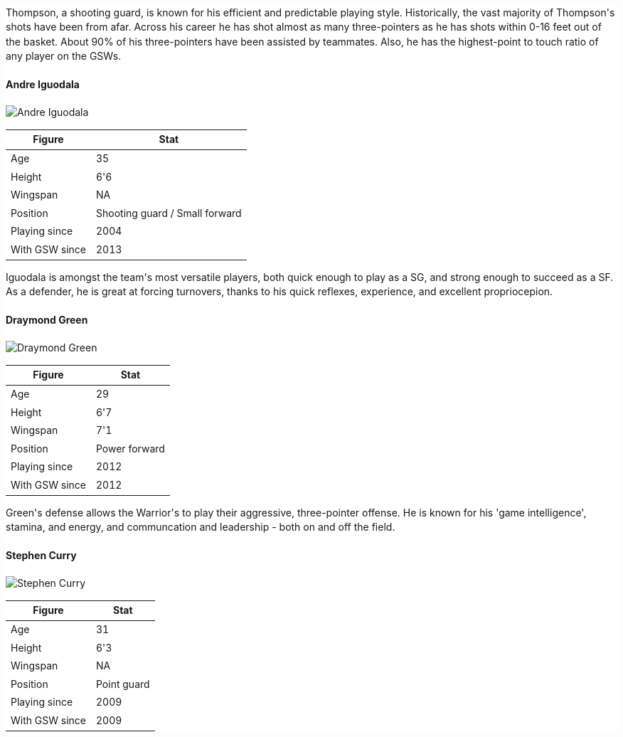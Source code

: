 Thompson, a shooting guard, is known for his efficient and predictable playing style. Historically, the vast majority of Thompson's shots have been from afar. Across his career he has shot almost as many three-pointers as he has shots within 0-16 feet out of the basket. About 90% of his three-pointers have been assisted by teammates. Also, he has the highest-point to touch ratio of any player on the GSWs.

#### Andre Iguodala

![Andre Iguodala](https://upload.wikimedia.org/wikipedia/commons/thumb/0/01/Andre_Iguodala_2016_%28cropped%29.jpg/1204px-Andre_Iguodala_2016_%28cropped%29.jpg)

| Figure         | Stat                           |
|----------------|--------------------------------|
| Age            | 35                             |
| Height         | 6'6                            |
| Wingspan       | NA                             |
| Position       | Shooting guard / Small forward |
| Playing since  | 2004                           |
| With GSW since | 2013                           |

Iguodala is amongst the team's most versatile players, both quick enough to play as a SG, and strong enough to succeed as a SF. As a defender, he is great at forcing turnovers, thanks to his quick reflexes, experience, and excellent propriocepion.

#### Draymond Green

![Draymond Green](https://upload.wikimedia.org/wikipedia/commons/e/e8/Draymond_Green_against_Washington_%28cropped%29.jpg)

| Figure         | Stat          |
|----------------|---------------|
| Age            | 29            |
| Height         | 6'7           |
| Wingspan       | 7'1           |
| Position       | Power forward |
| Playing since  | 2012          |
| With GSW since | 2012          |

Green's defense allows the Warrior's to play their aggressive, three-pointer offense. He is known for his 'game intelligence', stamina, and energy, and communcation and leadership - both on and off the field.

#### Stephen Curry

![Stephen Curry](http://images.performgroup.com/di/library/omnisport/33/10/curry-stephen-usnews-112618-ftr-getty_n6gzf7joqew1e6rebtu1od66.jpg?t=1388057031&w=960&quality=70)

| Figure         | Stat        |
|----------------|-------------|
| Age            | 31          |
| Height         | 6'3         |
| Wingspan       | NA          |
| Position       | Point guard |
| Playing since  | 2009        |
| With GSW since | 2009        |
